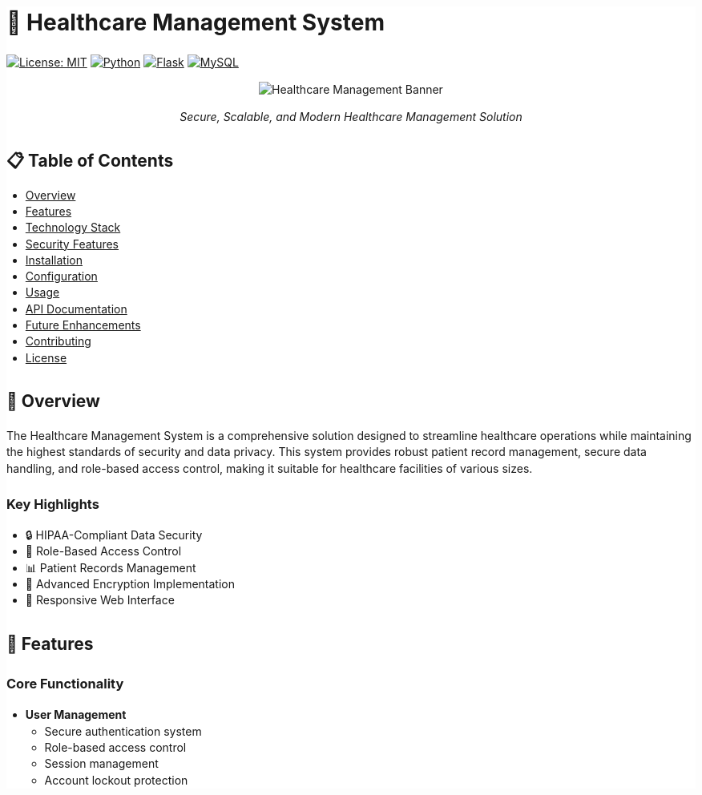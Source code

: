 # 🏥 Healthcare Management System
[![License: MIT](https://img.shields.io/badge/License-MIT-blue.svg)](https://opensource.org/licenses/MIT)
[![Python](https://img.shields.io/badge/Python-3.8%2B-brightgreen)](https://www.python.org/downloads/)
[![Flask](https://img.shields.io/badge/Flask-2.0%2B-lightgrey)](https://flask.palletsprojects.com/)
[![MySQL](https://img.shields.io/badge/MySQL-8.0%2B-orange)](https://www.mysql.com/)

<div align="center">
  <img src="/api/placeholder/800/200" alt="Healthcare Management Banner"/>
  <p><i>Secure, Scalable, and Modern Healthcare Management Solution</i></p>
</div>

## 📋 Table of Contents
- [Overview](#-overview)
- [Features](#-features)
- [Technology Stack](#-technology-stack)
- [Security Features](#-security-features)
- [Installation](#-installation)
- [Configuration](#-configuration)
- [Usage](#-usage)
- [API Documentation](#-api-documentation)
- [Future Enhancements](#-future-enhancements)
- [Contributing](#-contributing)
- [License](#-license)

## 🌟 Overview

The Healthcare Management System is a comprehensive solution designed to streamline healthcare operations while maintaining the highest standards of security and data privacy. This system provides robust patient record management, secure data handling, and role-based access control, making it suitable for healthcare facilities of various sizes.

### Key Highlights
- 🔒 HIPAA-Compliant Data Security
- 👥 Role-Based Access Control
- 📊 Patient Records Management
- 🔐 Advanced Encryption Implementation
- 📱 Responsive Web Interface

## 🎯 Features

### Core Functionality
- **User Management**
  - Secure authentication system
  - Role-based access control
  - Session management
  - Account lockout protection
